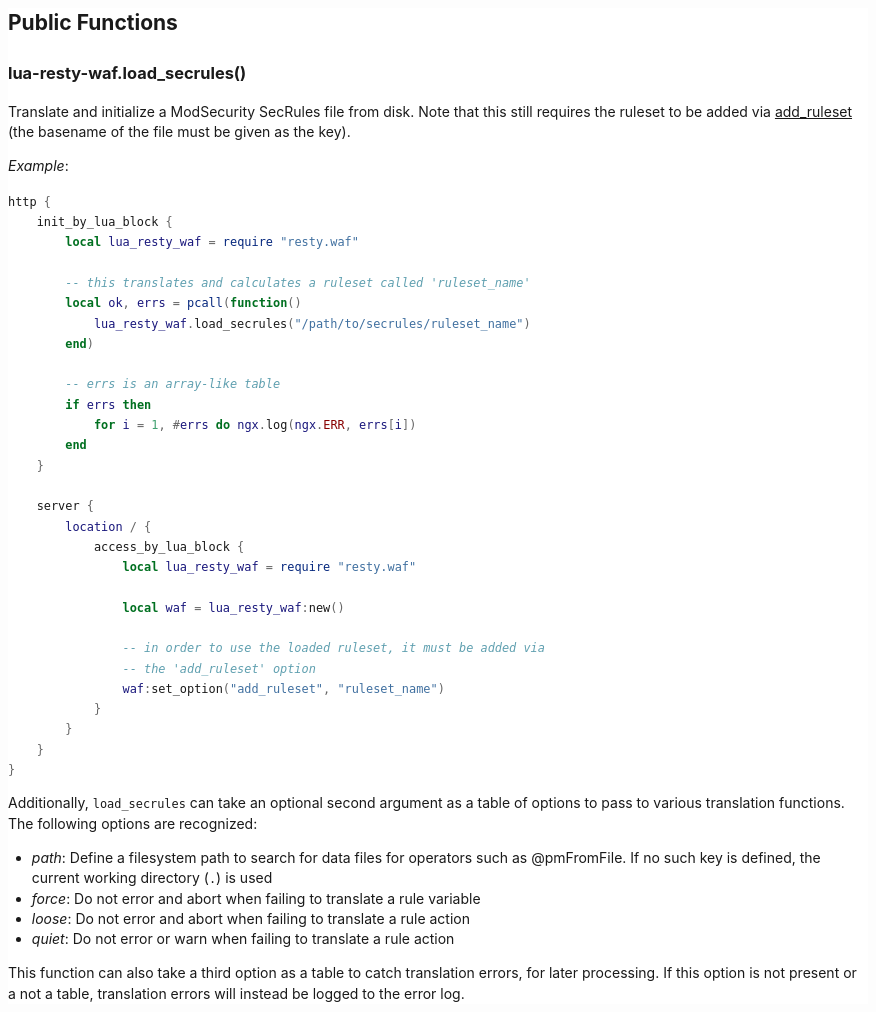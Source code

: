 ## Public Functions

### lua-resty-waf.load_secrules()

Translate and initialize a ModSecurity SecRules file from disk. Note that this still requires the ruleset to be added via [add_ruleset](#add_ruleset) (the basename of the file must be given as the key).

*Example*:

```lua
http {
    init_by_lua_block {
        local lua_resty_waf = require "resty.waf"

        -- this translates and calculates a ruleset called 'ruleset_name'
        local ok, errs = pcall(function()
            lua_resty_waf.load_secrules("/path/to/secrules/ruleset_name")
        end)

        -- errs is an array-like table
        if errs then
            for i = 1, #errs do ngx.log(ngx.ERR, errs[i])
        end
    }

    server {
        location / {
            access_by_lua_block {
                local lua_resty_waf = require "resty.waf"

                local waf = lua_resty_waf:new()

                -- in order to use the loaded ruleset, it must be added via
                -- the 'add_ruleset' option
                waf:set_option("add_ruleset", "ruleset_name")
            }
        }
    }
}
```

Additionally, `load_secrules` can take an optional second argument as a table of options to pass to various translation functions. The following options are recognized:

* *path*: Define a filesystem path to search for data files for operators such as @pmFromFile. If no such key is defined, the current working directory (`.`) is used
* *force*: Do not error and abort when failing to translate a rule variable
* *loose*: Do not error and abort when failing to translate a rule action
* *quiet*: Do not error or warn when failing to translate a rule action

This function can also take a third option as a table to catch translation errors, for later processing. If this option is not present or a not a table, translation errors will instead be logged to the error log.
